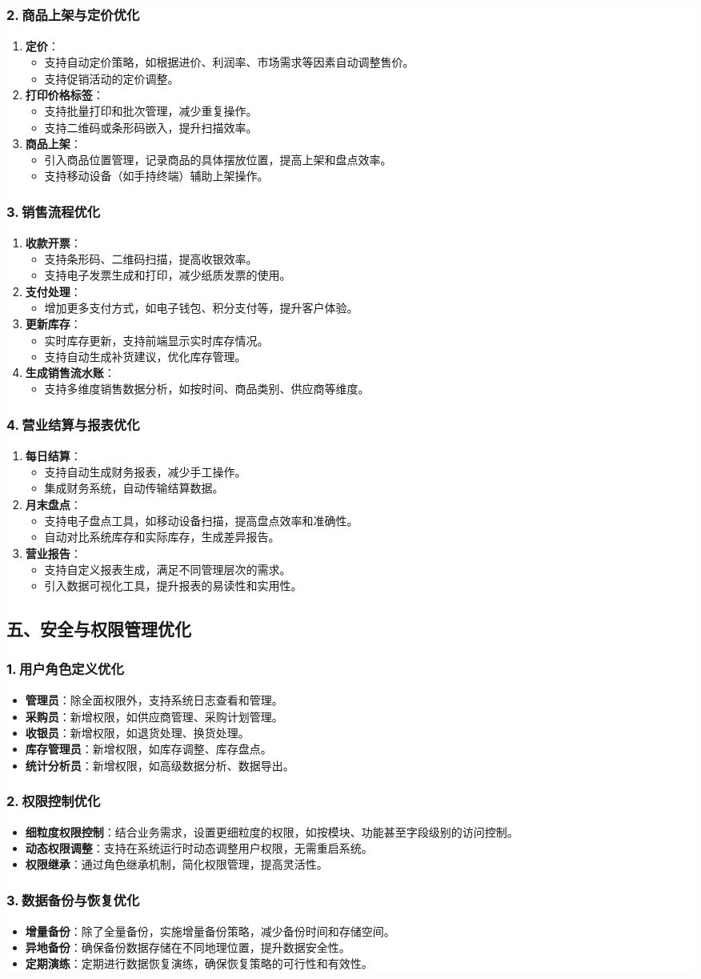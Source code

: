 ### 2. 商品上架与定价优化
1. **定价**：
   - 支持自动定价策略，如根据进价、利润率、市场需求等因素自动调整售价。
   - 支持促销活动的定价调整。
2. **打印价格标签**：
   - 支持批量打印和批次管理，减少重复操作。
   - 支持二维码或条形码嵌入，提升扫描效率。
3. **商品上架**：
   - 引入商品位置管理，记录商品的具体摆放位置，提高上架和盘点效率。
   - 支持移动设备（如手持终端）辅助上架操作。

### 3. 销售流程优化
1. **收款开票**：
   - 支持条形码、二维码扫描，提高收银效率。
   - 支持电子发票生成和打印，减少纸质发票的使用。
2. **支付处理**：
   - 增加更多支付方式，如电子钱包、积分支付等，提升客户体验。
3. **更新库存**：
   - 实时库存更新，支持前端显示实时库存情况。
   - 支持自动生成补货建议，优化库存管理。
4. **生成销售流水账**：
   - 支持多维度销售数据分析，如按时间、商品类别、供应商等维度。

### 4. 营业结算与报表优化
1. **每日结算**：
   - 支持自动生成财务报表，减少手工操作。
   - 集成财务系统，自动传输结算数据。
2. **月末盘点**：
   - 支持电子盘点工具，如移动设备扫描，提高盘点效率和准确性。
   - 自动对比系统库存和实际库存，生成差异报告。
3. **营业报告**：
   - 支持自定义报表生成，满足不同管理层次的需求。
   - 引入数据可视化工具，提升报表的易读性和实用性。

## 五、安全与权限管理优化

### 1. 用户角色定义优化
- **管理员**：除全面权限外，支持系统日志查看和管理。
- **采购员**：新增权限，如供应商管理、采购计划管理。
- **收银员**：新增权限，如退货处理、换货处理。
- **库存管理员**：新增权限，如库存调整、库存盘点。
- **统计分析员**：新增权限，如高级数据分析、数据导出。

### 2. 权限控制优化
- **细粒度权限控制**：结合业务需求，设置更细粒度的权限，如按模块、功能甚至字段级别的访问控制。
- **动态权限调整**：支持在系统运行时动态调整用户权限，无需重启系统。
- **权限继承**：通过角色继承机制，简化权限管理，提高灵活性。

### 3. 数据备份与恢复优化
- **增量备份**：除了全量备份，实施增量备份策略，减少备份时间和存储空间。
- **异地备份**：确保备份数据存储在不同地理位置，提升数据安全性。
- **定期演练**：定期进行数据恢复演练，确保恢复策略的可行性和有效性。
